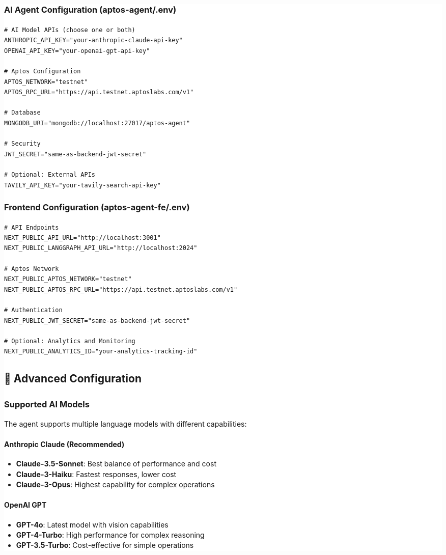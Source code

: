 ### AI Agent Configuration (aptos-agent/.env)
```env
# AI Model APIs (choose one or both)
ANTHROPIC_API_KEY="your-anthropic-claude-api-key"
OPENAI_API_KEY="your-openai-gpt-api-key"

# Aptos Configuration
APTOS_NETWORK="testnet"
APTOS_RPC_URL="https://api.testnet.aptoslabs.com/v1"

# Database
MONGODB_URI="mongodb://localhost:27017/aptos-agent"

# Security
JWT_SECRET="same-as-backend-jwt-secret"

# Optional: External APIs
TAVILY_API_KEY="your-tavily-search-api-key"
```

### Frontend Configuration (aptos-agent-fe/.env)
```env
# API Endpoints
NEXT_PUBLIC_API_URL="http://localhost:3001"
NEXT_PUBLIC_LANGGRAPH_API_URL="http://localhost:2024"

# Aptos Network
NEXT_PUBLIC_APTOS_NETWORK="testnet"
NEXT_PUBLIC_APTOS_RPC_URL="https://api.testnet.aptoslabs.com/v1"

# Authentication
NEXT_PUBLIC_JWT_SECRET="same-as-backend-jwt-secret"

# Optional: Analytics and Monitoring
NEXT_PUBLIC_ANALYTICS_ID="your-analytics-tracking-id"
```

## 🔧 Advanced Configuration

### Supported AI Models
The agent supports multiple language models with different capabilities:

#### Anthropic Claude (Recommended)
- **Claude-3.5-Sonnet**: Best balance of performance and cost
- **Claude-3-Haiku**: Fastest responses, lower cost
- **Claude-3-Opus**: Highest capability for complex operations

#### OpenAI GPT
- **GPT-4o**: Latest model with vision capabilities
- **GPT-4-Turbo**: High performance for complex reasoning
- **GPT-3.5-Turbo**: Cost-effective for simple operations
